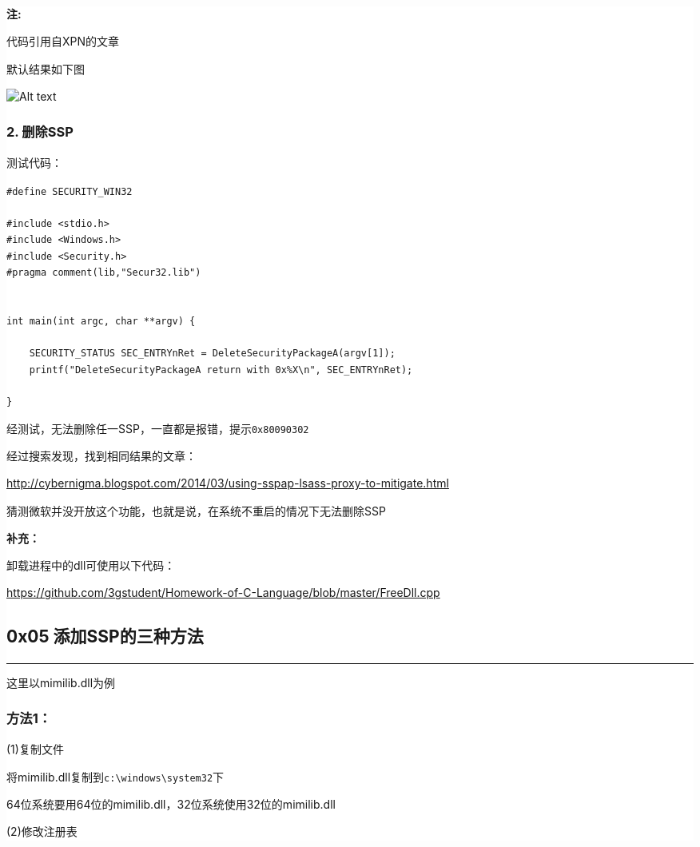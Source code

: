 **注:**

代码引用自XPN的文章

默认结果如下图

![Alt text](https://raw.githubusercontent.com/3gstudent/BlogPic/master/2019-6-12/2-1.png)

### 2. 删除SSP

测试代码：

```
#define SECURITY_WIN32

#include <stdio.h>
#include <Windows.h>
#include <Security.h>
#pragma comment(lib,"Secur32.lib")


int main(int argc, char **argv) {

	SECURITY_STATUS SEC_ENTRYnRet = DeleteSecurityPackageA(argv[1]);
	printf("DeleteSecurityPackageA return with 0x%X\n", SEC_ENTRYnRet);

}
```

经测试，无法删除任一SSP，一直都是报错，提示`0x80090302`

经过搜索发现，找到相同结果的文章：

http://cybernigma.blogspot.com/2014/03/using-sspap-lsass-proxy-to-mitigate.html

猜测微软并没开放这个功能，也就是说，在系统不重启的情况下无法删除SSP

**补充：**

卸载进程中的dll可使用以下代码：

https://github.com/3gstudent/Homework-of-C-Language/blob/master/FreeDll.cpp

## 0x05 添加SSP的三种方法
---

这里以mimilib.dll为例

### 方法1：

(1)复制文件

将mimilib.dll复制到`c:\windows\system32`下

64位系统要用64位的mimilib.dll，32位系统使用32位的mimilib.dll

(2)修改注册表

